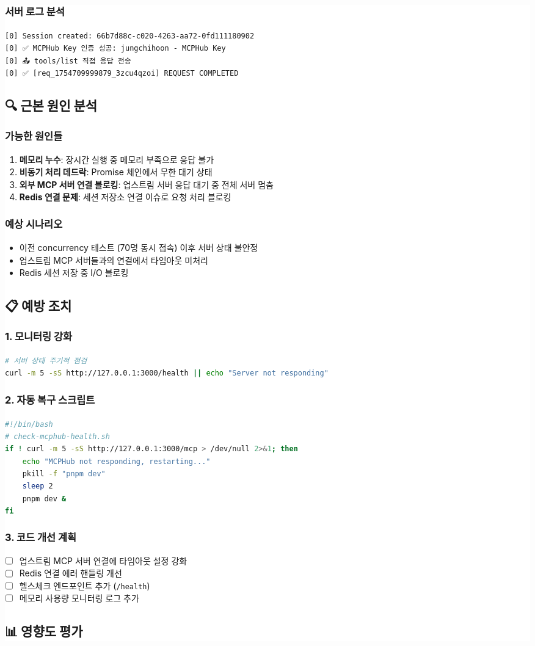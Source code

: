 ### 서버 로그 분석
```
[0] Session created: 66b7d88c-c020-4263-aa72-0fd111180902
[0] ✅ MCPHub Key 인증 성공: jungchihoon - MCPHub Key
[0] 📤 tools/list 직접 응답 전송
[0] ✅ [req_1754709999879_3zcu4qzoi] REQUEST COMPLETED
```

## 🔍 근본 원인 분석

### 가능한 원인들
1. **메모리 누수**: 장시간 실행 중 메모리 부족으로 응답 불가
2. **비동기 처리 데드락**: Promise 체인에서 무한 대기 상태
3. **외부 MCP 서버 연결 블로킹**: 업스트림 서버 응답 대기 중 전체 서버 멈춤
4. **Redis 연결 문제**: 세션 저장소 연결 이슈로 요청 처리 블로킹

### 예상 시나리오
- 이전 concurrency 테스트 (70명 동시 접속) 이후 서버 상태 불안정
- 업스트림 MCP 서버들과의 연결에서 타임아웃 미처리
- Redis 세션 저장 중 I/O 블로킹

## 📋 예방 조치

### 1. 모니터링 강화
```bash
# 서버 상태 주기적 점검
curl -m 5 -sS http://127.0.0.1:3000/health || echo "Server not responding"
```

### 2. 자동 복구 스크립트
```bash
#!/bin/bash
# check-mcphub-health.sh
if ! curl -m 5 -sS http://127.0.0.1:3000/mcp > /dev/null 2>&1; then
    echo "MCPHub not responding, restarting..."
    pkill -f "pnpm dev"
    sleep 2
    pnpm dev &
fi
```

### 3. 코드 개선 계획
- [ ] 업스트림 MCP 서버 연결에 타임아웃 설정 강화
- [ ] Redis 연결 에러 핸들링 개선
- [ ] 헬스체크 엔드포인트 추가 (`/health`)
- [ ] 메모리 사용량 모니터링 로그 추가

## 📊 영향도 평가
